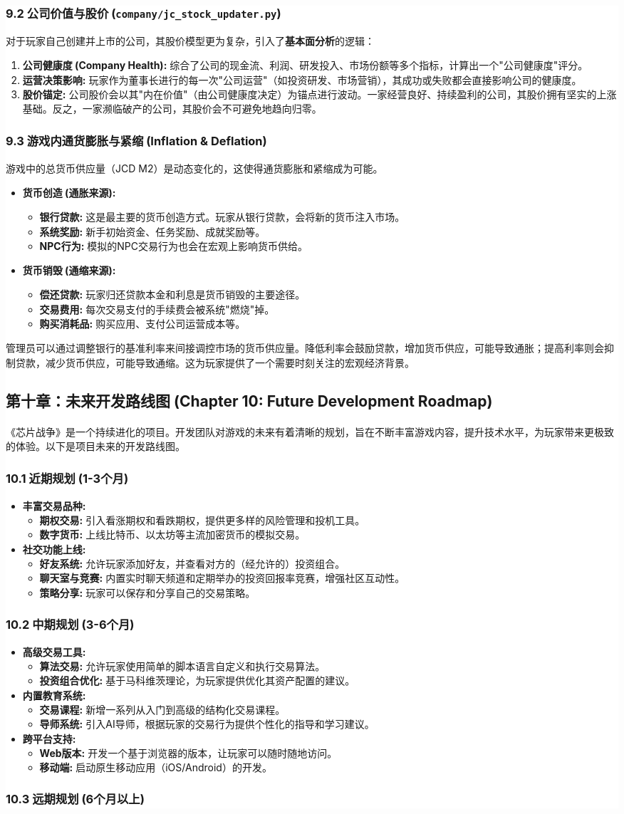 ### 9.2 公司价值与股价 (`company/jc_stock_updater.py`)

对于玩家自己创建并上市的公司，其股价模型更为复杂，引入了**基本面分析**的逻辑：

1.  **公司健康度 (Company Health):** 综合了公司的现金流、利润、研发投入、市场份额等多个指标，计算出一个"公司健康度"评分。
2.  **运营决策影响:** 玩家作为董事长进行的每一次"公司运营"（如投资研发、市场营销），其成功或失败都会直接影响公司的健康度。
3.  **股价锚定:** 公司股价会以其"内在价值"（由公司健康度决定）为锚点进行波动。一家经营良好、持续盈利的公司，其股价拥有坚实的上涨基础。反之，一家濒临破产的公司，其股价会不可避免地趋向归零。

### 9.3 游戏内通货膨胀与紧缩 (Inflation & Deflation)

游戏中的总货币供应量（JCD M2）是动态变化的，这使得通货膨胀和紧缩成为可能。

-   **货币创造 (通胀来源):**
    -   **银行贷款:** 这是最主要的货币创造方式。玩家从银行贷款，会将新的货币注入市场。
    -   **系统奖励:** 新手初始资金、任务奖励、成就奖励等。
    -   **NPC行为:** 模拟的NPC交易行为也会在宏观上影响货币供给。

-   **货币销毁 (通缩来源):**
    -   **偿还贷款:** 玩家归还贷款本金和利息是货币销毁的主要途径。
    -   **交易费用:** 每次交易支付的手续费会被系统"燃烧"掉。
    -   **购买消耗品:** 购买应用、支付公司运营成本等。

管理员可以通过调整银行的基准利率来间接调控市场的货币供应量。降低利率会鼓励贷款，增加货币供应，可能导致通胀；提高利率则会抑制贷款，减少货币供应，可能导致通缩。这为玩家提供了一个需要时刻关注的宏观经济背景。

## 第十章：未来开发路线图 (Chapter 10: Future Development Roadmap)

《芯片战争》是一个持续进化的项目。开发团队对游戏的未来有着清晰的规划，旨在不断丰富游戏内容，提升技术水平，为玩家带来更极致的体验。以下是项目未来的开发路线图。

### 10.1 近期规划 (1-3个月)

-   **丰富交易品种:**
    -   **期权交易:** 引入看涨期权和看跌期权，提供更多样的风险管理和投机工具。
    -   **数字货币:** 上线比特币、以太坊等主流加密货币的模拟交易。
-   **社交功能上线:**
    -   **好友系统:** 允许玩家添加好友，并查看对方的（经允许的）投资组合。
    -   **聊天室与竞赛:** 内置实时聊天频道和定期举办的投资回报率竞赛，增强社区互动性。
    -   **策略分享:** 玩家可以保存和分享自己的交易策略。

### 10.2 中期规划 (3-6个月)

-   **高级交易工具:**
    -   **算法交易:** 允许玩家使用简单的脚本语言自定义和执行交易算法。
    -   **投资组合优化:** 基于马科维茨理论，为玩家提供优化其资产配置的建议。
-   **内置教育系统:**
    -   **交易课程:** 新增一系列从入门到高级的结构化交易课程。
    -   **导师系统:** 引入AI导师，根据玩家的交易行为提供个性化的指导和学习建议。
-   **跨平台支持:**
    -   **Web版本:** 开发一个基于浏览器的版本，让玩家可以随时随地访问。
    -   **移动端:** 启动原生移动应用（iOS/Android）的开发。

### 10.3 远期规划 (6个月以上)
